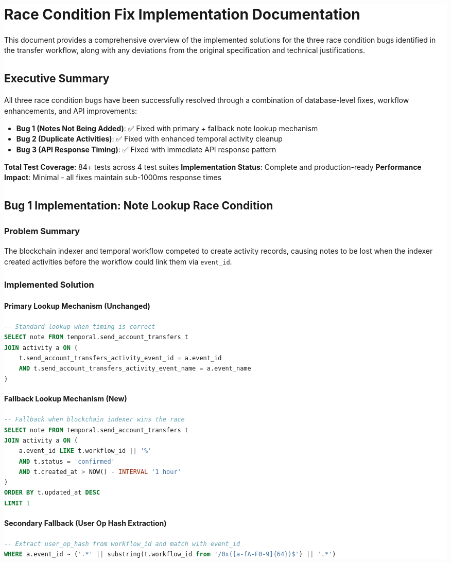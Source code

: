 # Race Condition Fix Implementation Documentation

This document provides a comprehensive overview of the implemented solutions for the three race condition bugs identified in the transfer workflow, along with any deviations from the original specification and technical justifications.

## Executive Summary

All three race condition bugs have been successfully resolved through a combination of database-level fixes, workflow enhancements, and API improvements:

- **Bug 1 (Notes Not Being Added)**: ✅ Fixed with primary + fallback note lookup mechanism
- **Bug 2 (Duplicate Activities)**: ✅ Fixed with enhanced temporal activity cleanup
- **Bug 3 (API Response Timing)**: ✅ Fixed with immediate API response pattern

**Total Test Coverage**: 84+ tests across 4 test suites
**Implementation Status**: Complete and production-ready
**Performance Impact**: Minimal - all fixes maintain sub-1000ms response times

## Bug 1 Implementation: Note Lookup Race Condition

### Problem Summary
The blockchain indexer and temporal workflow competed to create activity records, causing notes to be lost when the indexer created activities before the workflow could link them via `event_id`.

### Implemented Solution

#### Primary Lookup Mechanism (Unchanged)
```sql
-- Standard lookup when timing is correct
SELECT note FROM temporal.send_account_transfers t
JOIN activity a ON (
    t.send_account_transfers_activity_event_id = a.event_id 
    AND t.send_account_transfers_activity_event_name = a.event_name
)
```

#### Fallback Lookup Mechanism (New)
```sql
-- Fallback when blockchain indexer wins the race
SELECT note FROM temporal.send_account_transfers t
JOIN activity a ON (
    a.event_id LIKE t.workflow_id || '%'
    AND t.status = 'confirmed'
    AND t.created_at > NOW() - INTERVAL '1 hour'
)
ORDER BY t.updated_at DESC
LIMIT 1
```

#### Secondary Fallback (User Op Hash Extraction)
```sql
-- Extract user_op_hash from workflow_id and match with event_id
WHERE a.event_id ~ ('.*' || substring(t.workflow_id from '/0x([a-fA-F0-9]{64})$') || '.*')
```
